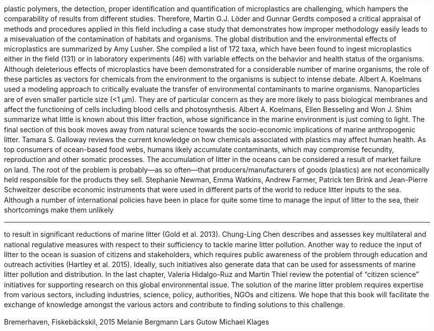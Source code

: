 plastic polymers, the detection, proper identification and quantification of microplastics are challenging, which hampers the comparability of results from different studies. Therefore, Martin G.J. Löder and Gunnar Gerdts composed a critical
appraisal of methods and procedures applied in this field including a case study
that demonstrates how improper methodology easily leads to a misevaluation of
the contamination of habitats and organisms. The global distribution and the environmental effects of microplastics are summarized by Amy Lusher. She compiled
a list of 172 taxa, which have been found to ingest microplastics either in the field
(131) or in laboratory experiments (46) with variable effects on the behavior and
health status of the organisms.
Although deleterious effects of microplastics have been demonstrated for a
considerable number of marine organisms, the role of these particles as vectors
for chemicals from the environment to the organisms is subject to intense debate.
Albert A. Koelmans used a modeling approach to critically evaluate the transfer
of environmental contaminants to marine organisms. Nanoparticles are of even
smaller particle size (<1 µm). They are of particular concern as they are more
likely to pass biological membranes and affect the functioning of cells including
blood cells and photosynthesis. Albert A. Koelmans, Ellen Besseling and Won J.
Shim summarize what little is known about this litter fraction, whose significance
in the marine environment is just coming to light.
The final section of this book moves away from natural science towards the
socio-economic implications of marine anthropogenic litter. Tamara S. Galloway
reviews the current knowledge on how chemicals associated with plastics may
affect human health. As top consumers of ocean-based food webs, humans likely
accumulate contaminants, which may compromise fecundity, reproduction and
other somatic processes. The accumulation of litter in the oceans can be considered a result of market failure on land. The root of the problem is probably—as so
often—that producers/manufacturers of goods (plastics) are not economically held
responsible for the products they sell. Stephanie Newman, Emma Watkins, Andrew
Farmer, Patrick ten Brink and Jean-Pierre Schweitzer describe economic instruments that were used in different parts of the world to reduce litter inputs to the
sea. Although a number of international policies have been in place for quite some
time to manage the input of litter to the sea, their shortcomings make them unlikely


-----

to result in significant reductions of marine litter (Gold et al. 2013). Chung-Ling
Chen describes and assesses key multilateral and national regulative measures
with respect to their sufficiency to tackle marine litter pollution. Another way to
reduce the input of litter to the ocean is suasion of citizens and stakeholders, which
requires public awareness of the problem through education and outreach activities
(Hartley et al. 2015). Ideally, such initiatives also generate data that can be used for
assessments of marine litter pollution and distribution. In the last chapter, Valeria
Hidalgo-Ruz and Martin Thiel review the potential of “citizen science” initiatives
for supporting research on this global environmental issue.
The solution of the marine litter problem requires expertise from various sectors, including industries, science, policy, authorities, NGOs and citizens. We hope
that this book will facilitate the exchange of knowledge amongst the various actors
and contribute to finding solutions to this challenge.

Bremerhaven, Fiskebäckskil, 2015 Melanie Bergmann
Lars Gutow
Michael Klages
